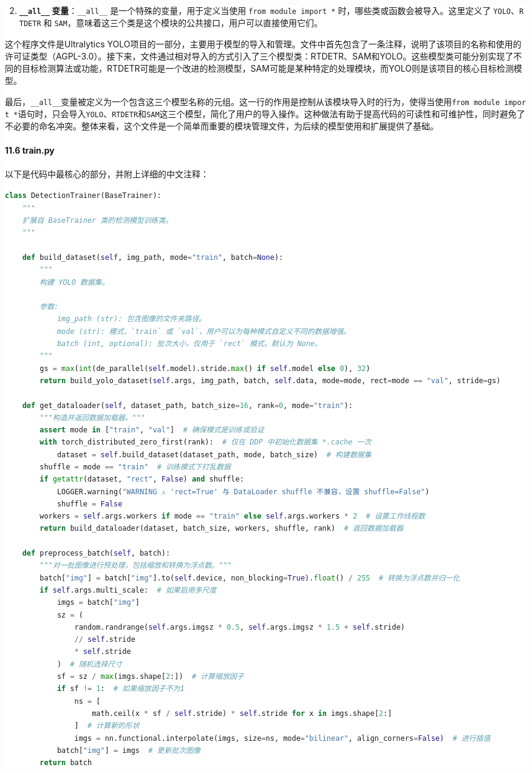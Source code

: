2. **`__all__` 变量**：`__all__` 是一个特殊的变量，用于定义当使用 `from module import *` 时，哪些类或函数会被导入。这里定义了 `YOLO`、`RTDETR` 和 `SAM`，意味着这三个类是这个模块的公共接口，用户可以直接使用它们。

这个程序文件是Ultralytics YOLO项目的一部分，主要用于模型的导入和管理。文件中首先包含了一条注释，说明了该项目的名称和使用的许可证类型（AGPL-3.0）。接下来，文件通过相对导入的方式引入了三个模型类：RTDETR、SAM和YOLO。这些模型类可能分别实现了不同的目标检测算法或功能，RTDETR可能是一个改进的检测模型，SAM可能是某种特定的处理模块，而YOLO则是该项目的核心目标检测模型。

最后，`__all__`变量被定义为一个包含这三个模型名称的元组。这一行的作用是控制从该模块导入时的行为，使得当使用`from module import *`语句时，只会导入`YOLO`、`RTDETR`和`SAM`这三个模型，简化了用户的导入操作。这种做法有助于提高代码的可读性和可维护性，同时避免了不必要的命名冲突。整体来看，这个文件是一个简单而重要的模块管理文件，为后续的模型使用和扩展提供了基础。

#### 11.6 train.py

以下是代码中最核心的部分，并附上详细的中文注释：

```python
class DetectionTrainer(BaseTrainer):
    """
    扩展自 BaseTrainer 类的检测模型训练类。
    """

    def build_dataset(self, img_path, mode="train", batch=None):
        """
        构建 YOLO 数据集。

        参数:
            img_path (str): 包含图像的文件夹路径。
            mode (str): 模式，`train` 或 `val`，用户可以为每种模式自定义不同的数据增强。
            batch (int, optional): 批次大小，仅用于 `rect` 模式。默认为 None。
        """
        gs = max(int(de_parallel(self.model).stride.max() if self.model else 0), 32)
        return build_yolo_dataset(self.args, img_path, batch, self.data, mode=mode, rect=mode == "val", stride=gs)

    def get_dataloader(self, dataset_path, batch_size=16, rank=0, mode="train"):
        """构造并返回数据加载器。"""
        assert mode in ["train", "val"]  # 确保模式是训练或验证
        with torch_distributed_zero_first(rank):  # 仅在 DDP 中初始化数据集 *.cache 一次
            dataset = self.build_dataset(dataset_path, mode, batch_size)  # 构建数据集
        shuffle = mode == "train"  # 训练模式下打乱数据
        if getattr(dataset, "rect", False) and shuffle:
            LOGGER.warning("WARNING ⚠️ 'rect=True' 与 DataLoader shuffle 不兼容，设置 shuffle=False")
            shuffle = False
        workers = self.args.workers if mode == "train" else self.args.workers * 2  # 设置工作线程数
        return build_dataloader(dataset, batch_size, workers, shuffle, rank)  # 返回数据加载器

    def preprocess_batch(self, batch):
        """对一批图像进行预处理，包括缩放和转换为浮点数。"""
        batch["img"] = batch["img"].to(self.device, non_blocking=True).float() / 255  # 转换为浮点数并归一化
        if self.args.multi_scale:  # 如果启用多尺度
            imgs = batch["img"]
            sz = (
                random.randrange(self.args.imgsz * 0.5, self.args.imgsz * 1.5 + self.stride)
                // self.stride
                * self.stride
            )  # 随机选择尺寸
            sf = sz / max(imgs.shape[2:])  # 计算缩放因子
            if sf != 1:  # 如果缩放因子不为1
                ns = [
                    math.ceil(x * sf / self.stride) * self.stride for x in imgs.shape[2:]
                ]  # 计算新的形状
                imgs = nn.functional.interpolate(imgs, size=ns, mode="bilinear", align_corners=False)  # 进行插值
            batch["img"] = imgs  # 更新批次图像
        return batch

```